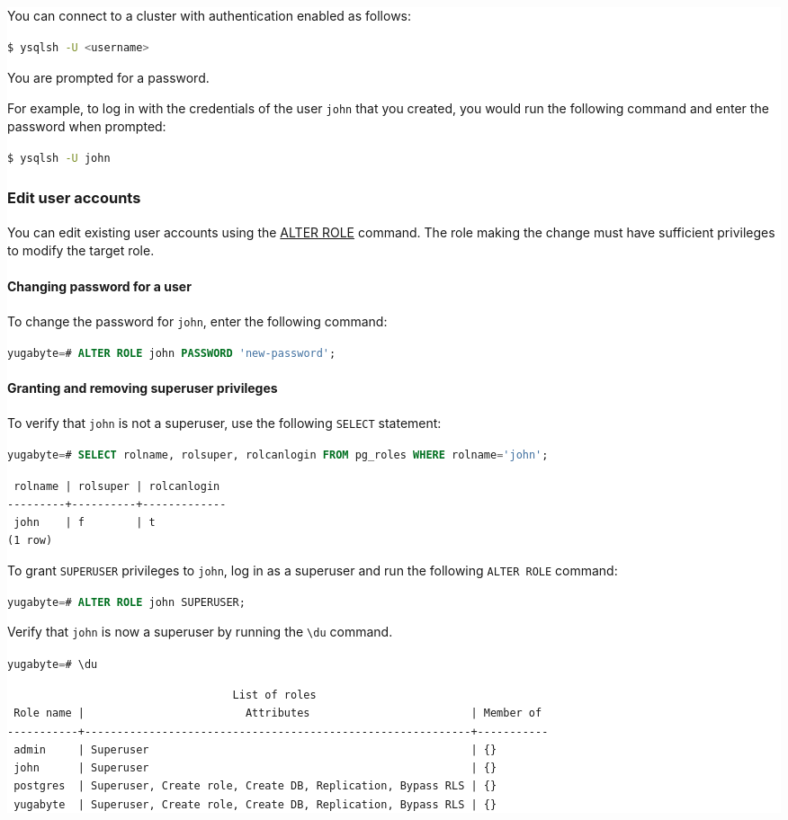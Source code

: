 You can connect to a cluster with authentication enabled as follows:

```sh
$ ysqlsh -U <username>
```

You are prompted for a password.

For example, to log in with the credentials of the user `john` that you created, you would run the following command and enter the password when prompted:

```sh
$ ysqlsh -U john
```

### Edit user accounts

You can edit existing user accounts using the [ALTER ROLE](../../../api/ysql/the-sql-language/statements/dcl_alter_role/) command. The role making the change must have sufficient privileges to modify the target role.

#### Changing password for a user

To change the password for `john`, enter the following command:

```sql
yugabyte=# ALTER ROLE john PASSWORD 'new-password';
```

#### Granting and removing superuser privileges

To verify that `john` is not a superuser, use the following `SELECT` statement:

```sql
yugabyte=# SELECT rolname, rolsuper, rolcanlogin FROM pg_roles WHERE rolname='john';
```

```output
 rolname | rolsuper | rolcanlogin
---------+----------+-------------
 john    | f        | t
(1 row)
```

To grant `SUPERUSER` privileges to `john`, log in as a superuser and run the following `ALTER ROLE` command:

```sql
yugabyte=# ALTER ROLE john SUPERUSER;
```

Verify that `john` is now a superuser by running the `\du` command.

```sql
yugabyte=# \du
```

```output
                                   List of roles
 Role name |                         Attributes                         | Member of
-----------+------------------------------------------------------------+-----------
 admin     | Superuser                                                  | {}
 john      | Superuser                                                  | {}
 postgres  | Superuser, Create role, Create DB, Replication, Bypass RLS | {}
 yugabyte  | Superuser, Create role, Create DB, Replication, Bypass RLS | {}
```
